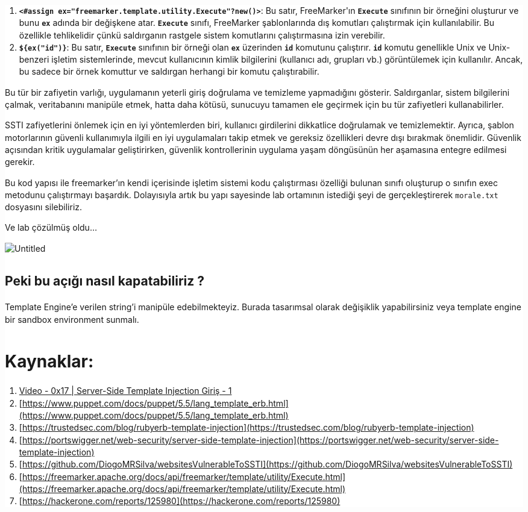 1. **`<#assign ex="freemarker.template.utility.Execute"?new()>`**: Bu satır, FreeMarker'ın **`Execute`** sınıfının bir örneğini oluşturur ve bunu **`ex`** adında bir değişkene atar. **`Execute`** sınıfı, FreeMarker şablonlarında dış komutları çalıştırmak için kullanılabilir. Bu özellikle tehlikelidir çünkü saldırganın rastgele sistem komutlarını çalıştırmasına izin verebilir.
2. **`${ex("id")}`**: Bu satır, **`Execute`** sınıfının bir örneği olan **`ex`** üzerinden **`id`** komutunu çalıştırır. **`id`** komutu genellikle Unix ve Unix-benzeri işletim sistemlerinde, mevcut kullanıcının kimlik bilgilerini (kullanıcı adı, grupları vb.) görüntülemek için kullanılır. Ancak, bu sadece bir örnek komuttur ve saldırgan herhangi bir komutu çalıştırabilir.

Bu tür bir zafiyetin varlığı, uygulamanın yeterli giriş doğrulama ve temizleme yapmadığını gösterir. Saldırganlar, sistem bilgilerini çalmak, veritabanını manipüle etmek, hatta daha kötüsü, sunucuyu tamamen ele geçirmek için bu tür zafiyetleri kullanabilirler.

SSTI zafiyetlerini önlemek için en iyi yöntemlerden biri, kullanıcı girdilerini dikkatlice doğrulamak ve temizlemektir. Ayrıca, şablon motorlarının güvenli kullanımıyla ilgili en iyi uygulamaları takip etmek ve gereksiz özellikleri devre dışı bırakmak önemlidir. Güvenlik açısından kritik uygulamalar geliştirirken, güvenlik kontrollerinin uygulama yaşam döngüsünün her aşamasına entegre edilmesi gerekir.

Bu kod yapısı ile freemarker’ın kendi içerisinde işletim sistemi kodu çalıştırması özelliği bulunan sınıfı oluşturup o sınıfın exec metodunu çalıştırmayı başardık. Dolayısıyla artık bu yapı sayesinde lab ortamının istediği şeyi de gerçekleştirerek `morale.txt` dosyasını silebiliriz. 

Ve lab çözülmüş oldu…

![Untitled](0x17%203128a6c16c47475ea6a66d92718411d9/Untitled%2029.png)

## Peki bu açığı nasıl kapatabiliriz ?

Template Engine’e verilen string’i manipüle edebilmekteyiz. Burada tasarımsal olarak değişiklik yapabilirsiniz veya template engine bir sandbox environment sunmalı. 

# Kaynaklar:

1. [Video - 0x17 | Server-Side Template Injection Giriş - 1](https://www.youtube.com/watch?v=w-GbdWzss0g)
2. [https://www.puppet.com/docs/puppet/5.5/lang_template_erb.html](https://www.puppet.com/docs/puppet/5.5/lang_template_erb.html)
3. [https://trustedsec.com/blog/rubyerb-template-injection](https://trustedsec.com/blog/rubyerb-template-injection)
4. [https://portswigger.net/web-security/server-side-template-injection](https://portswigger.net/web-security/server-side-template-injection)
5. [https://github.com/DiogoMRSilva/websitesVulnerableToSSTI](https://github.com/DiogoMRSilva/websitesVulnerableToSSTI)
6. [https://freemarker.apache.org/docs/api/freemarker/template/utility/Execute.html](https://freemarker.apache.org/docs/api/freemarker/template/utility/Execute.html)
7. [https://hackerone.com/reports/125980](https://hackerone.com/reports/125980)